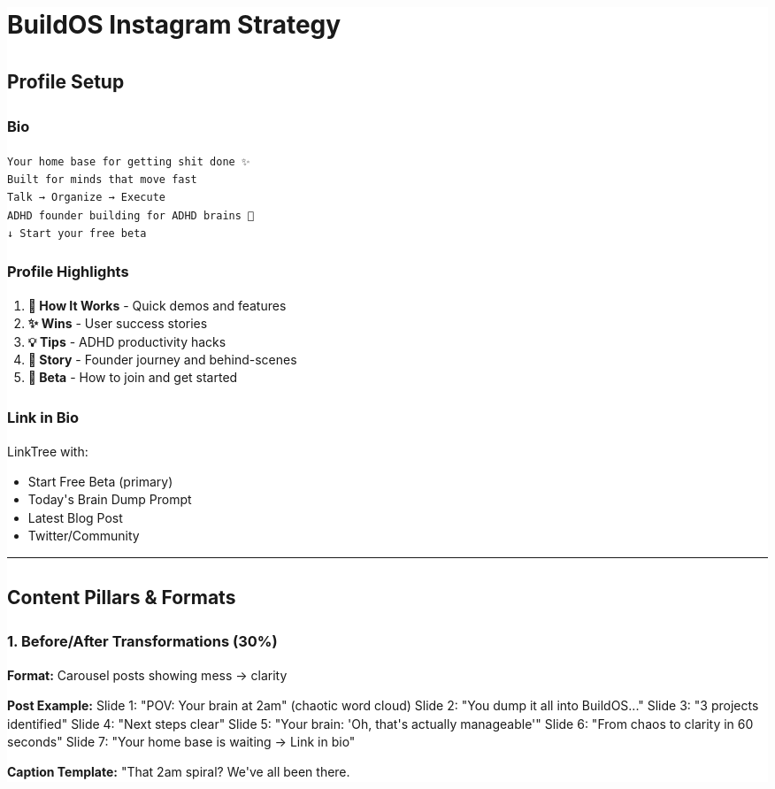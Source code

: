 # BuildOS Instagram Strategy

## Profile Setup

### Bio

```
Your home base for getting shit done ✨
Built for minds that move fast
Talk → Organize → Execute
ADHD founder building for ADHD brains 🧠
↓ Start your free beta
```

### Profile Highlights

1. **🧠 How It Works** - Quick demos and features
2. **✨ Wins** - User success stories
3. **💡 Tips** - ADHD productivity hacks
4. **📖 Story** - Founder journey and behind-scenes
5. **🎯 Beta** - How to join and get started

### Link in Bio

LinkTree with:

- Start Free Beta (primary)
- Today's Brain Dump Prompt
- Latest Blog Post
- Twitter/Community

---

## Content Pillars & Formats

### 1. Before/After Transformations (30%)

**Format:** Carousel posts showing mess → clarity

**Post Example:**
Slide 1: "POV: Your brain at 2am" (chaotic word cloud)
Slide 2: "You dump it all into BuildOS..."
Slide 3: "3 projects identified"
Slide 4: "Next steps clear"
Slide 5: "Your brain: 'Oh, that's actually manageable'"
Slide 6: "From chaos to clarity in 60 seconds"
Slide 7: "Your home base is waiting → Link in bio"

**Caption Template:**
"That 2am spiral? We've all been there.
